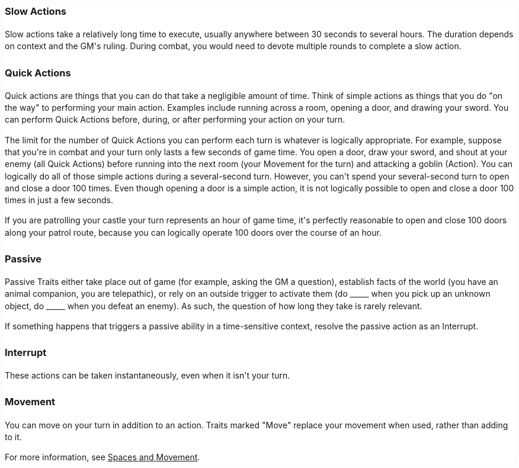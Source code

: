 ### Slow Actions
Slow actions take a relatively long time to execute, usually anywhere between
30 seconds to several hours. The duration depends on context and the GM's
ruling. During combat, you would need to devote multiple rounds to complete a
slow action.

### Quick Actions
Quick actions are things that you can do that take a negligible amount of time.
Think of simple actions as things that you do "on the way" to performing your
main action. Examples include running across a room, opening a door, and
drawing your sword. You can perform Quick Actions before, during, or after
performing your action on your turn.

The limit for the number of Quick Actions you can perform each turn is whatever
is logically appropriate. For example, suppose that you're in combat and your
turn only lasts a few seconds of game time. You open a door, draw your sword,
and shout at your enemy (all Quick Actions) before running into the next room
(your Movement for the turn) and attacking a goblin (Action). You can logically
do all of those simple actions during a several-second turn. However, you can't
spend your several-second turn to open and close a door 100 times. Even though
opening a door is a simple action, it is not logically possible to open and
close a door 100 times in just a few seconds.

If you are patrolling your castle your turn represents an hour of game time,
it's perfectly reasonable to open and close 100 doors along your patrol route,
because you can logically operate 100 doors over the course of an hour.

### Passive
Passive Traits either take place out of game (for example, asking the GM a
question), establish facts of the world (you have an animal companion, you are
telepathic), or rely on an outside trigger to activate them (do _____ when you
pick up an unknown object, do _____ when you defeat an enemy). As such, the
question of how long they take is rarely relevant.

If something happens that triggers a passive ability in a time-sensitive
context, resolve the passive action as an Interrupt.

### Interrupt
These actions can be taken instantaneously, even when it isn't your turn.

### Movement
You can move on your turn in addition to an action. Traits marked "Move"
replace your movement when used, rather than adding to it.

For more information, see [Spaces and Movement](spaces_and_movement.md).
